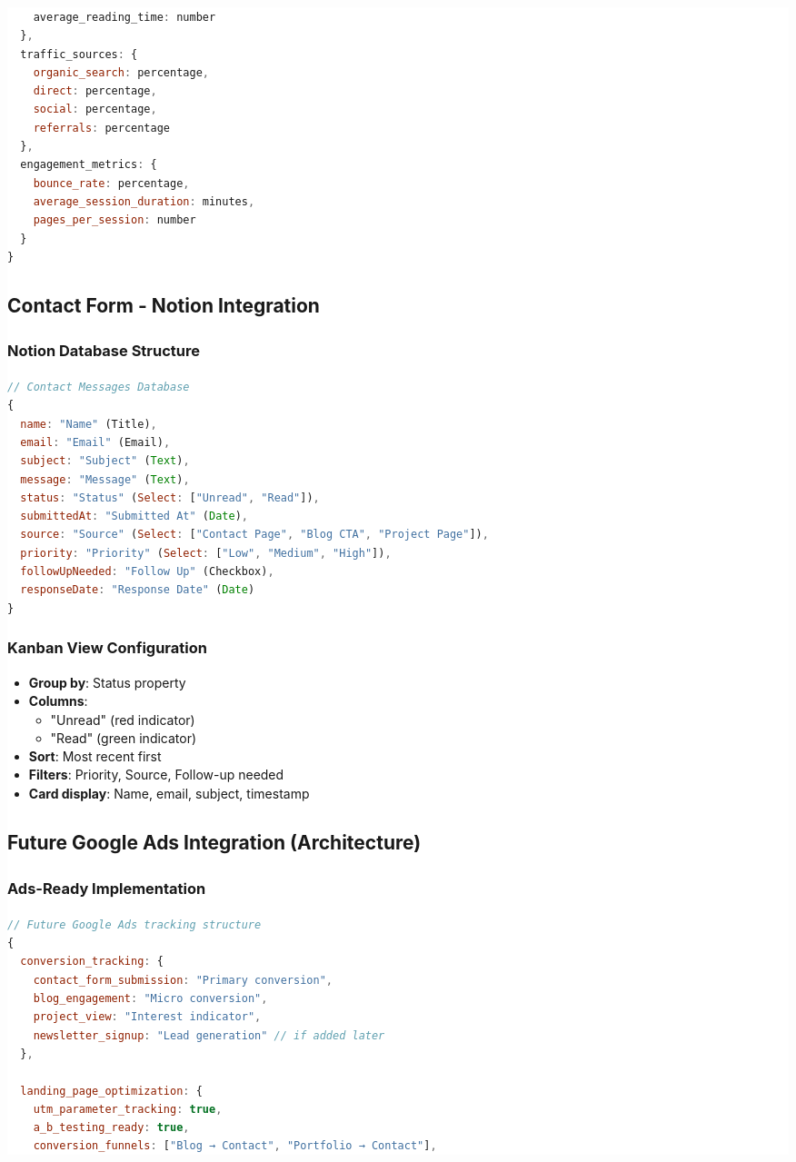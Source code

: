 ```javascript
    average_reading_time: number
  },
  traffic_sources: {
    organic_search: percentage,
    direct: percentage,
    social: percentage,
    referrals: percentage
  },
  engagement_metrics: {
    bounce_rate: percentage,
    average_session_duration: minutes,
    pages_per_session: number
  }
}
```

## **Contact Form - Notion Integration**

### **Notion Database Structure**
```javascript
// Contact Messages Database
{
  name: "Name" (Title),
  email: "Email" (Email),
  subject: "Subject" (Text),
  message: "Message" (Text),
  status: "Status" (Select: ["Unread", "Read"]),
  submittedAt: "Submitted At" (Date),
  source: "Source" (Select: ["Contact Page", "Blog CTA", "Project Page"]),
  priority: "Priority" (Select: ["Low", "Medium", "High"]),
  followUpNeeded: "Follow Up" (Checkbox),
  responseDate: "Response Date" (Date)
}
```

### **Kanban View Configuration**
- **Group by**: Status property
- **Columns**: 
  - "Unread" (red indicator)
  - "Read" (green indicator)
- **Sort**: Most recent first
- **Filters**: Priority, Source, Follow-up needed
- **Card display**: Name, email, subject, timestamp

## **Future Google Ads Integration (Architecture)**

### **Ads-Ready Implementation**
```javascript
// Future Google Ads tracking structure
{
  conversion_tracking: {
    contact_form_submission: "Primary conversion",
    blog_engagement: "Micro conversion",
    project_view: "Interest indicator",
    newsletter_signup: "Lead generation" // if added later
  },
  
  landing_page_optimization: {
    utm_parameter_tracking: true,
    a_b_testing_ready: true,
    conversion_funnels: ["Blog → Contact", "Portfolio → Contact"],
```